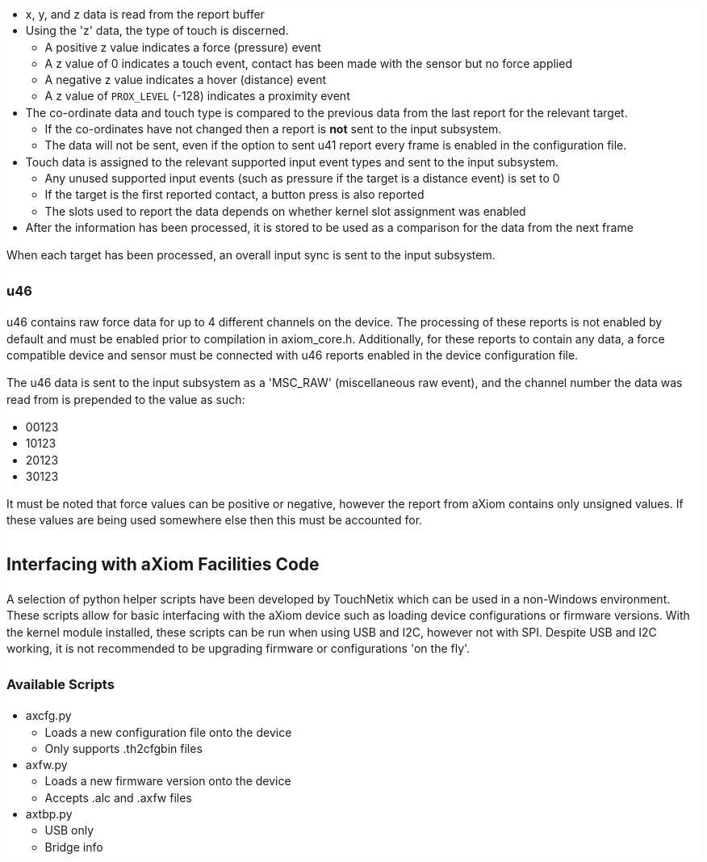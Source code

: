 * x, y, and z data is read from the report buffer
* Using the 'z' data, the type of touch is discerned.
  * A positive z value indicates a force (pressure) event
  * A z value of 0 indicates a touch event, contact has been made with the sensor but no force applied
  * A negative z value indicates a hover (distance) event
  * A z value of `PROX_LEVEL` (-128) indicates a proximity event
* The co-ordinate data and touch type is compared to the previous data from the last report for the relevant target.
  * If the co-ordinates have not changed then a report is **not** sent to the input subsystem.
  * The data will not be sent, even if the option to sent u41 report every frame is enabled in the configuration file.
* Touch data is assigned to the relevant supported input event types and sent to the input subsystem.
  * Any unused supported input events (such as pressure if the target is a distance event) is set to 0
  * If the target is the first reported contact, a button press is also reported
  * The slots used to report the data depends on whether kernel slot assignment was enabled
* After the information has been processed, it is stored to be used as a comparison for the data from the next frame

When each target has been processed, an overall input sync is sent to the input subsystem.

### u46

u46 contains raw force data for up to 4 different channels on the device. The processing of these reports is not enabled by default and must be enabled prior to compilation in axiom_core.h. Additionally, for these reports to contain any data, a force compatible device and sensor must be connected with u46 reports enabled in the device configuration file.

The u46 data is sent to the input subsystem as a 'MSC_RAW' (miscellaneous raw event), and the channel number the data was read from is prepended to the value as such:

* 00123
* 10123
* 20123
* 30123

It must be noted that force values can be positive or negative, however the report from aXiom contains only unsigned values. If these values are being used somewhere else then this must be accounted for.

## Interfacing with aXiom Facilities Code

A selection of python helper scripts have been developed by TouchNetix which can be used in a non-Windows environment. These scripts allow for basic interfacing with the aXiom device such as loading device configurations or firmware versions. With the kernel module installed, these scripts can be run when using USB and I2C, however not with SPI. Despite USB and I2C working, it is not recommended to be upgrading firmware or configurations 'on the fly'.

### Available Scripts

* axcfg.py
  * Loads a new configuration file onto the device
  * Only supports .th2cfgbin files
* axfw.py
  * Loads a new firmware version onto the device
  * Accepts .alc and .axfw files
* axtbp.py
  * USB only
  * Bridge info
